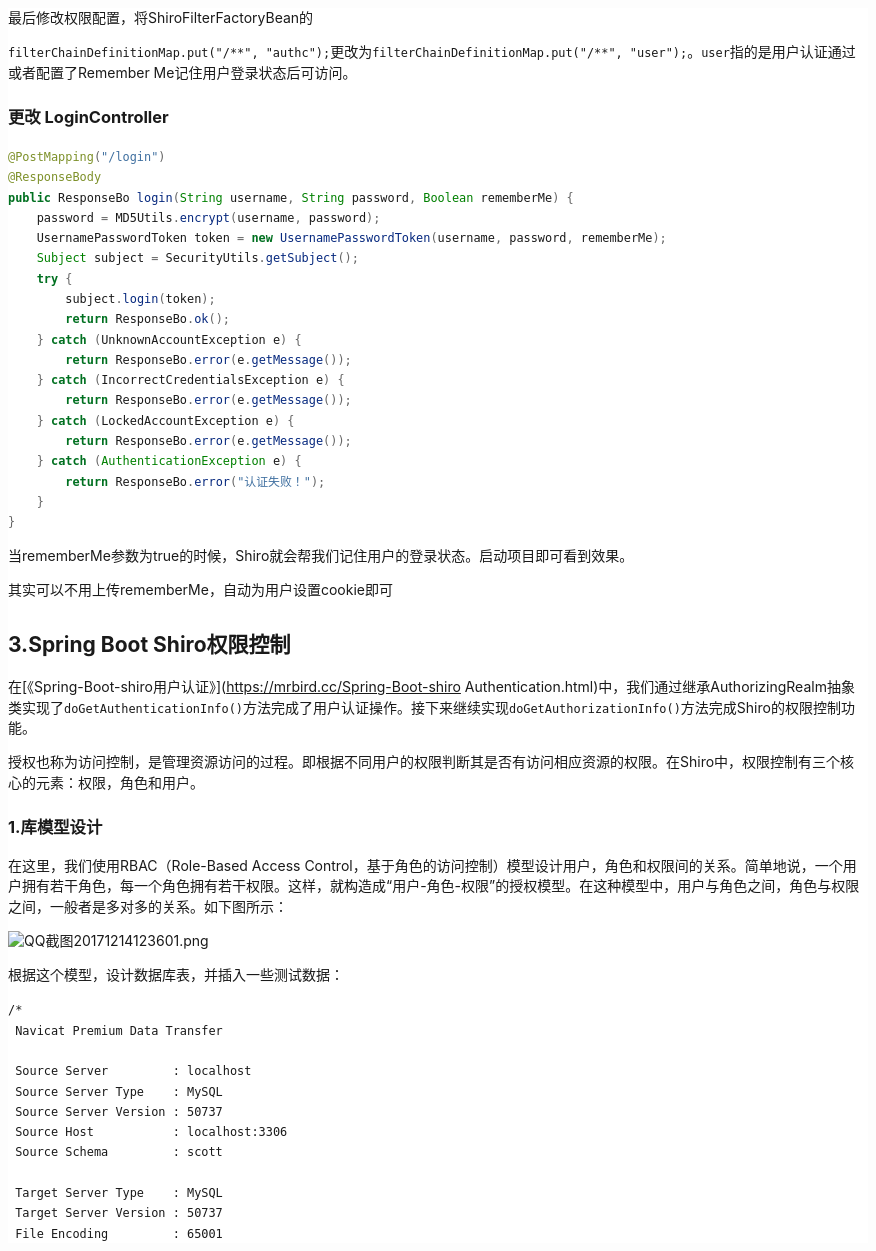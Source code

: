 

最后修改权限配置，将ShiroFilterFactoryBean的

`filterChainDefinitionMap.put("/**", "authc");`更改为`filterChainDefinitionMap.put("/**", "user");`。`user`指的是用户认证通过或者配置了Remember Me记住用户登录状态后可访问。

### 更改 LoginController

```java
@PostMapping("/login")
@ResponseBody
public ResponseBo login(String username, String password, Boolean rememberMe) {
    password = MD5Utils.encrypt(username, password);
    UsernamePasswordToken token = new UsernamePasswordToken(username, password, rememberMe);
    Subject subject = SecurityUtils.getSubject();
    try {
        subject.login(token);
        return ResponseBo.ok();
    } catch (UnknownAccountException e) {
        return ResponseBo.error(e.getMessage());
    } catch (IncorrectCredentialsException e) {
        return ResponseBo.error(e.getMessage());
    } catch (LockedAccountException e) {
        return ResponseBo.error(e.getMessage());
    } catch (AuthenticationException e) {
        return ResponseBo.error("认证失败！");
    }
}
```

当rememberMe参数为true的时候，Shiro就会帮我们记住用户的登录状态。启动项目即可看到效果。

其实可以不用上传rememberMe，自动为用户设置cookie即可



## 3.Spring Boot Shiro权限控制

在[《Spring-Boot-shiro用户认证》](https://mrbird.cc/Spring-Boot-shiro Authentication.html)中，我们通过继承AuthorizingRealm抽象类实现了`doGetAuthenticationInfo()`方法完成了用户认证操作。接下来继续实现`doGetAuthorizationInfo()`方法完成Shiro的权限控制功能。

授权也称为访问控制，是管理资源访问的过程。即根据不同用户的权限判断其是否有访问相应资源的权限。在Shiro中，权限控制有三个核心的元素：权限，角色和用户。



### 1.库模型设计

在这里，我们使用RBAC（Role-Based Access Control，基于角色的访问控制）模型设计用户，角色和权限间的关系。简单地说，一个用户拥有若干角色，每一个角色拥有若干权限。这样，就构造成“用户-角色-权限”的授权模型。在这种模型中，用户与角色之间，角色与权限之间，一般者是多对多的关系。如下图所示：

![QQ截图20171214123601.png](https://mrbird.cc/img/QQ%E6%88%AA%E5%9B%BE20171214123601.png)

根据这个模型，设计数据库表，并插入一些测试数据：

```mysql
/*
 Navicat Premium Data Transfer

 Source Server         : localhost
 Source Server Type    : MySQL
 Source Server Version : 50737
 Source Host           : localhost:3306
 Source Schema         : scott

 Target Server Type    : MySQL
 Target Server Version : 50737
 File Encoding         : 65001

```
